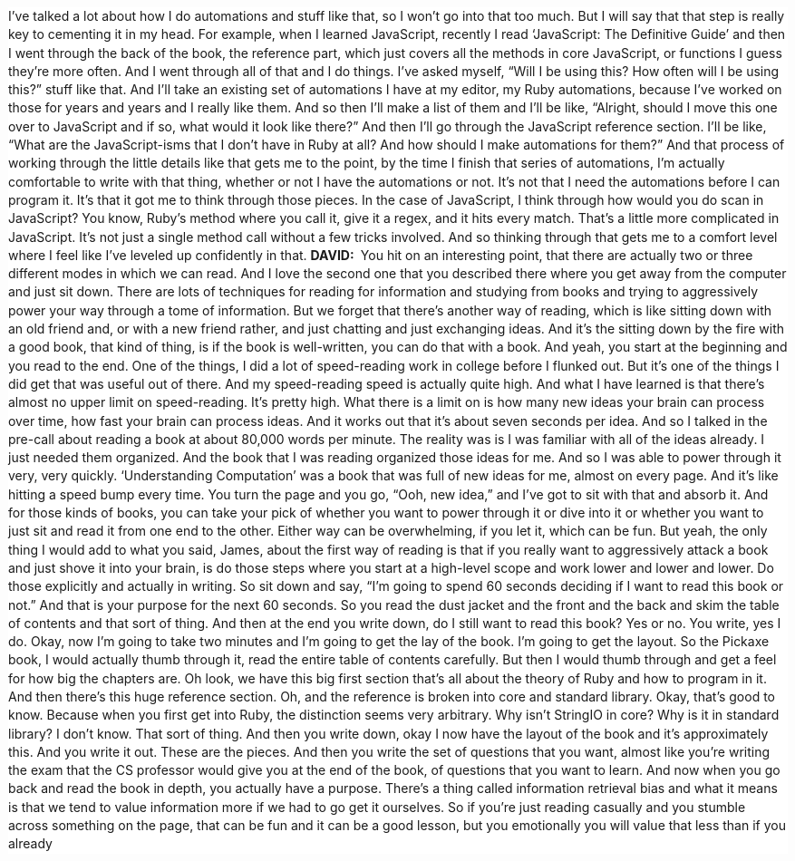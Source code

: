 I’ve talked a lot about how I do automations and stuff like that, so I won’t go into that too much. But I will say that that step is really key to cementing it in my head. For example, when I learned JavaScript, recently I read ‘JavaScript: The Definitive Guide’ and then I went through the back of the book, the reference part, which just covers all the methods in core JavaScript, or functions I guess they’re more often. And I went through all of that and I do things. I’ve asked myself, “Will I be using this? How often will I be using this?” stuff like that. And I’ll take an existing set of automations I have at my editor, my Ruby automations, because I’ve worked on those for years and years and I really like them. And so then I’ll make a list of them and I’ll be like, “Alright, should I move this one over to JavaScript and if so, what would it look like there?” And then I’ll go through the JavaScript reference section. I’ll be like, “What are the JavaScript-isms that I don’t have in Ruby at all? And how should I make automations for them?” And that process of working through the little details like that gets me to the point, by the time I finish that series of automations, I’m actually comfortable to write with that thing, whether or not I have the automations or not. It’s not that I need the automations before I can program it. It’s that it got me to think through those pieces. In the case of JavaScript, I think through how would you do scan in JavaScript? You know, Ruby’s method where you call it, give it a regex, and it hits every match. That’s a little more complicated in JavaScript. It’s not just a single method call without a few tricks involved. And so thinking through that gets me to a comfort level where I feel like I’ve leveled up confidently in that. **DAVID:&nbsp;** You hit on an interesting point, that there are actually two or three different modes in which we can read. And I love the second one that you described there where you get away from the computer and just sit down. There are lots of techniques for reading for information and studying from books and trying to aggressively power your way through a tome of information. But we forget that there’s another way of reading, which is like sitting down with an old friend and, or with a new friend rather, and just chatting and just exchanging ideas. And it’s the sitting down by the fire with a good book, that kind of thing, is if the book is well-written, you can do that with a book. And yeah, you start at the beginning and you read to the end. One of the things, I did a lot of speed-reading work in college before I flunked out. But it’s one of the things I did get that was useful out of there. And my speed-reading speed is actually quite high. And what I have learned is that there’s almost no upper limit on speed-reading. It’s pretty high. What there is a limit on is how many new ideas your brain can process over time, how fast your brain can process ideas. And it works out that it’s about seven seconds per idea. And so I talked in the pre-call about reading a book at about 80,000 words per minute. The reality was is I was familiar with all of the ideas already. I just needed them organized. And the book that I was reading organized those ideas for me. And so I was able to power through it very, very quickly. ‘Understanding Computation’ was a book that was full of new ideas for me, almost on every page. And it’s like hitting a speed bump every time. You turn the page and you go, “Ooh, new idea,” and I’ve got to sit with that and absorb it. And for those kinds of books, you can take your pick of whether you want to power through it or dive into it or whether you want to just sit and read it from one end to the other. Either way can be overwhelming, if you let it, which can be fun. But yeah, the only thing I would add to what you said, James, about the first way of reading is that if you really want to aggressively attack a book and just shove it into your brain, is do those steps where you start at a high-level scope and work lower and lower and lower. Do those explicitly and actually in writing. So sit down and say, “I’m going to spend 60 seconds deciding if I want to read this book or not.” And that is your purpose for the next 60 seconds. So you read the dust jacket and the front and the back and skim the table of contents and that sort of thing. And then at the end you write down, do I still want to read this book? Yes or no. You write, yes I do. Okay, now I’m going to take two minutes and I’m going to get the lay of the book. I’m going to get the layout. So the Pickaxe book, I would actually thumb through it, read the entire table of contents carefully. But then I would thumb through and get a feel for how big the chapters are. Oh look, we have this big first section that’s all about the theory of Ruby and how to program in it. And then there’s this huge reference section. Oh, and the reference is broken into core and standard library. Okay, that’s good to know. Because when you first get into Ruby, the distinction seems very arbitrary. Why isn’t StringIO in core? Why is it in standard library? I don’t know. That sort of thing. And then you write down, okay I now have the layout of the book and it’s approximately this. And you write it out. These are the pieces. And then you write the set of questions that you want, almost like you’re writing the exam that the CS professor would give you at the end of the book, of questions that you want to learn. And now when you go back and read the book in depth, you actually have a purpose. There’s a thing called information retrieval bias and what it means is that we tend to value information more if we had to go get it ourselves. So if you’re just reading casually and you stumble across something on the page, that can be fun and it can be a good lesson, but you emotionally you will value that less than if you already